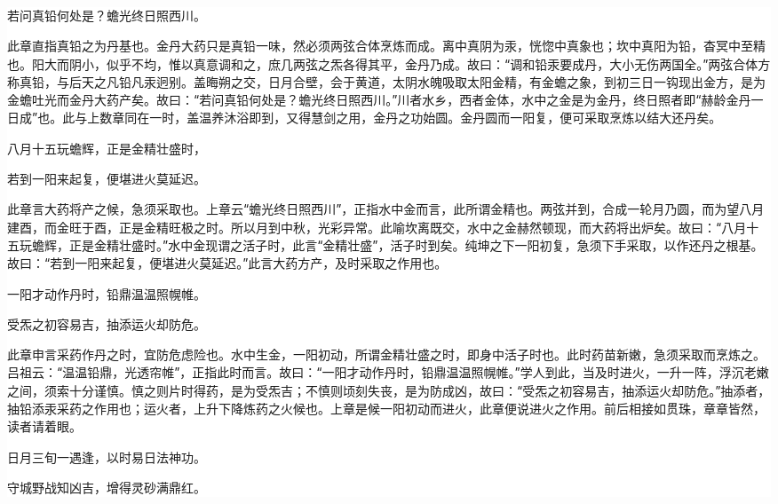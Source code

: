 若问真铅何处是？蟾光终日照西川。  

此章直指真铅之为丹基也。金丹大药只是真铅一味，然必须两弦合体烹炼而成。离中真阴为汞，恍惚中真象也；坎中真阳为铅，杳冥中至精也。阳大而阴小，似乎不均，惟以真意调和之，庶几两弦之炁各得其平，金丹乃成。故曰：“调和铅汞要成丹，大小无伤两国全。”两弦合体方称真铅，与后天之凡铅凡汞迥别。盖晦朔之交，日月合壁，会于黄道，太阴水魄吸取太阳金精，有金蟾之象，到初三日一钩现出金方，是为金蟾吐光而金丹大药产矣。故曰：“若问真铅何处是？蟾光终日照西川。”川者水乡，西者金体，水中之金是为金丹，终日照者即“赫龄金丹一日成”也。此与上数章同在一时，盖温养沐浴即到，又得慧剑之用，金丹之功始圆。金丹圆而一阳复，便可采取烹炼以结大还丹矣。  

八月十五玩蟾辉，正是金精壮盛时，  

若到一阳来起复，便堪进火莫延迟。  

此章言大药将产之候，急须采取也。上章云“蟾光终日照西川”，正指水中金而言，此所谓金精也。两弦并到，合成一轮月乃圆，而为望八月建酉，而金旺于酉，正是金精旺极之时。所以月到中秋，光彩异常。此喻坎离既交，水中之金赫然顿现，而大药将出炉矣。故曰：“八月十五玩蟾辉，正是金精壮盛时。”水中金现谓之活子时，此言“金精壮盛”，活子时到矣。纯坤之下一阳初复，急须下手采取，以作还丹之根基。故曰：“若到一阳来起复，便堪进火莫延迟。”此言大药方产，及时采取之作用也。  

一阳才动作丹时，铅鼎温温照幌帷。  

受炁之初容易吉，抽添运火却防危。  

此章申言采药作丹之时，宜防危虑险也。水中生金，一阳初动，所谓金精壮盛之时，即身中活子时也。此时药苗新嫩，急须采取而烹炼之。吕祖云：“温温铅鼎，光透帘帷”，正指此时而言。故曰：“一阳才动作丹时，铅鼎温温照幌帷。”学人到此，当及时进火，一升一阵，浮沉老嫩之间，须索十分谨慎。慎之则片时得药，是为受炁吉；不慎则顷刻失丧，是为防成凶，故曰：“受炁之初容易吉，抽添运火却防危。”抽添者，抽铅添汞采药之作用也；运火者，上升下降炼药之火候也。上章是候一阳初动而进火，此章便说进火之作用。前后相接如贯珠，章章皆然，读者请着眼。  

日月三旬一遇逢，以时易日法神功。  

守城野战知凶吉，增得灵砂满鼎红。  

